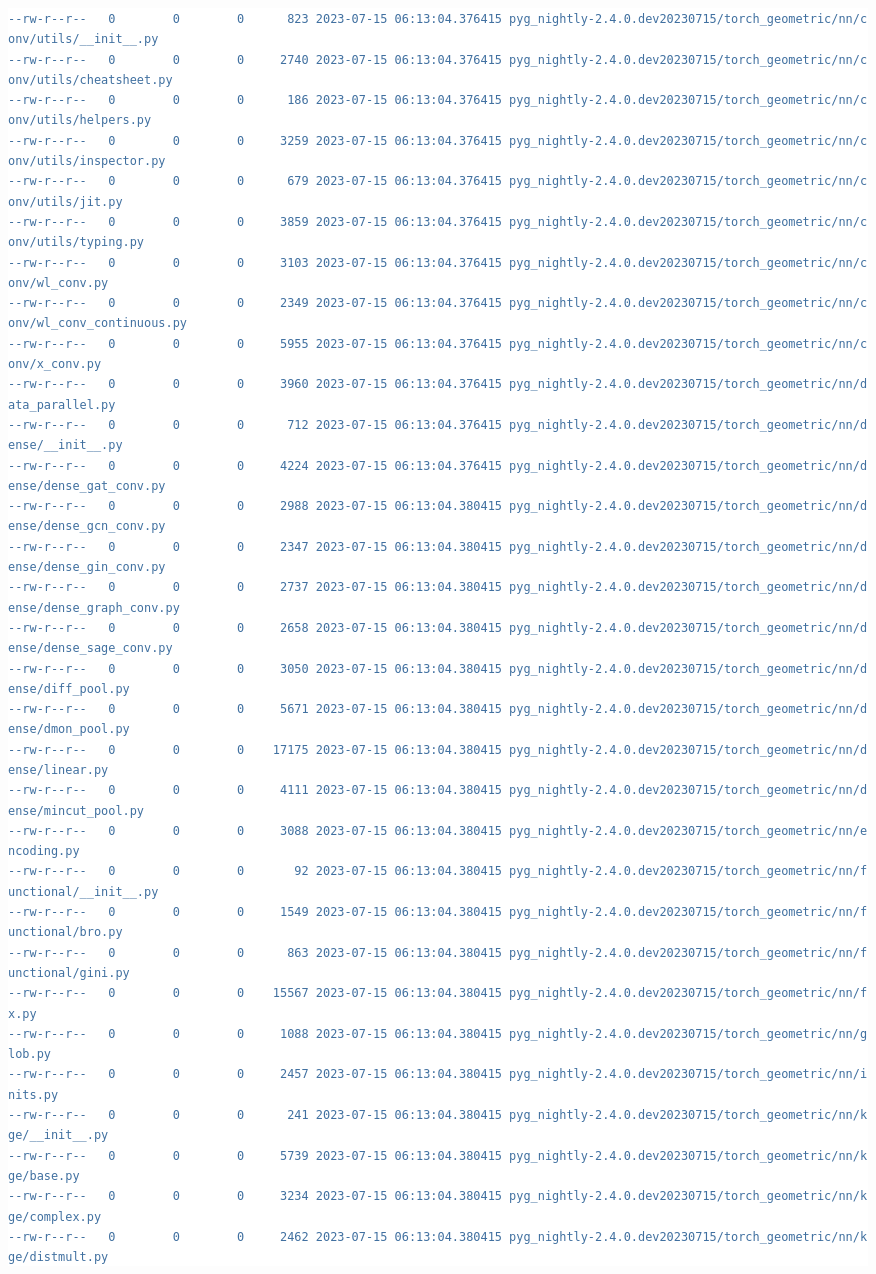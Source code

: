 ```diff
--rw-r--r--   0        0        0      823 2023-07-15 06:13:04.376415 pyg_nightly-2.4.0.dev20230715/torch_geometric/nn/conv/utils/__init__.py
--rw-r--r--   0        0        0     2740 2023-07-15 06:13:04.376415 pyg_nightly-2.4.0.dev20230715/torch_geometric/nn/conv/utils/cheatsheet.py
--rw-r--r--   0        0        0      186 2023-07-15 06:13:04.376415 pyg_nightly-2.4.0.dev20230715/torch_geometric/nn/conv/utils/helpers.py
--rw-r--r--   0        0        0     3259 2023-07-15 06:13:04.376415 pyg_nightly-2.4.0.dev20230715/torch_geometric/nn/conv/utils/inspector.py
--rw-r--r--   0        0        0      679 2023-07-15 06:13:04.376415 pyg_nightly-2.4.0.dev20230715/torch_geometric/nn/conv/utils/jit.py
--rw-r--r--   0        0        0     3859 2023-07-15 06:13:04.376415 pyg_nightly-2.4.0.dev20230715/torch_geometric/nn/conv/utils/typing.py
--rw-r--r--   0        0        0     3103 2023-07-15 06:13:04.376415 pyg_nightly-2.4.0.dev20230715/torch_geometric/nn/conv/wl_conv.py
--rw-r--r--   0        0        0     2349 2023-07-15 06:13:04.376415 pyg_nightly-2.4.0.dev20230715/torch_geometric/nn/conv/wl_conv_continuous.py
--rw-r--r--   0        0        0     5955 2023-07-15 06:13:04.376415 pyg_nightly-2.4.0.dev20230715/torch_geometric/nn/conv/x_conv.py
--rw-r--r--   0        0        0     3960 2023-07-15 06:13:04.376415 pyg_nightly-2.4.0.dev20230715/torch_geometric/nn/data_parallel.py
--rw-r--r--   0        0        0      712 2023-07-15 06:13:04.376415 pyg_nightly-2.4.0.dev20230715/torch_geometric/nn/dense/__init__.py
--rw-r--r--   0        0        0     4224 2023-07-15 06:13:04.376415 pyg_nightly-2.4.0.dev20230715/torch_geometric/nn/dense/dense_gat_conv.py
--rw-r--r--   0        0        0     2988 2023-07-15 06:13:04.380415 pyg_nightly-2.4.0.dev20230715/torch_geometric/nn/dense/dense_gcn_conv.py
--rw-r--r--   0        0        0     2347 2023-07-15 06:13:04.380415 pyg_nightly-2.4.0.dev20230715/torch_geometric/nn/dense/dense_gin_conv.py
--rw-r--r--   0        0        0     2737 2023-07-15 06:13:04.380415 pyg_nightly-2.4.0.dev20230715/torch_geometric/nn/dense/dense_graph_conv.py
--rw-r--r--   0        0        0     2658 2023-07-15 06:13:04.380415 pyg_nightly-2.4.0.dev20230715/torch_geometric/nn/dense/dense_sage_conv.py
--rw-r--r--   0        0        0     3050 2023-07-15 06:13:04.380415 pyg_nightly-2.4.0.dev20230715/torch_geometric/nn/dense/diff_pool.py
--rw-r--r--   0        0        0     5671 2023-07-15 06:13:04.380415 pyg_nightly-2.4.0.dev20230715/torch_geometric/nn/dense/dmon_pool.py
--rw-r--r--   0        0        0    17175 2023-07-15 06:13:04.380415 pyg_nightly-2.4.0.dev20230715/torch_geometric/nn/dense/linear.py
--rw-r--r--   0        0        0     4111 2023-07-15 06:13:04.380415 pyg_nightly-2.4.0.dev20230715/torch_geometric/nn/dense/mincut_pool.py
--rw-r--r--   0        0        0     3088 2023-07-15 06:13:04.380415 pyg_nightly-2.4.0.dev20230715/torch_geometric/nn/encoding.py
--rw-r--r--   0        0        0       92 2023-07-15 06:13:04.380415 pyg_nightly-2.4.0.dev20230715/torch_geometric/nn/functional/__init__.py
--rw-r--r--   0        0        0     1549 2023-07-15 06:13:04.380415 pyg_nightly-2.4.0.dev20230715/torch_geometric/nn/functional/bro.py
--rw-r--r--   0        0        0      863 2023-07-15 06:13:04.380415 pyg_nightly-2.4.0.dev20230715/torch_geometric/nn/functional/gini.py
--rw-r--r--   0        0        0    15567 2023-07-15 06:13:04.380415 pyg_nightly-2.4.0.dev20230715/torch_geometric/nn/fx.py
--rw-r--r--   0        0        0     1088 2023-07-15 06:13:04.380415 pyg_nightly-2.4.0.dev20230715/torch_geometric/nn/glob.py
--rw-r--r--   0        0        0     2457 2023-07-15 06:13:04.380415 pyg_nightly-2.4.0.dev20230715/torch_geometric/nn/inits.py
--rw-r--r--   0        0        0      241 2023-07-15 06:13:04.380415 pyg_nightly-2.4.0.dev20230715/torch_geometric/nn/kge/__init__.py
--rw-r--r--   0        0        0     5739 2023-07-15 06:13:04.380415 pyg_nightly-2.4.0.dev20230715/torch_geometric/nn/kge/base.py
--rw-r--r--   0        0        0     3234 2023-07-15 06:13:04.380415 pyg_nightly-2.4.0.dev20230715/torch_geometric/nn/kge/complex.py
--rw-r--r--   0        0        0     2462 2023-07-15 06:13:04.380415 pyg_nightly-2.4.0.dev20230715/torch_geometric/nn/kge/distmult.py
```